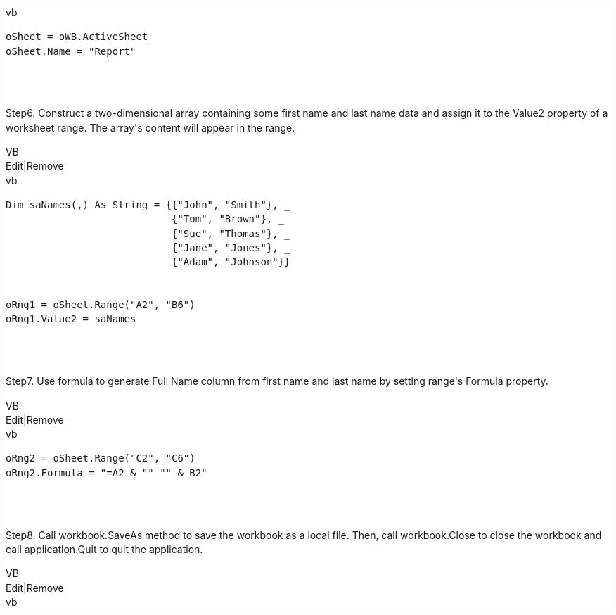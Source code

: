 <span class="hidden">vb</span>

<pre id="codePreview" class="vb">
oSheet = oWB.ActiveSheet
oSheet.Name = &quot;Report&quot;

</pre>
</div>
</div>
<div class="endscriptcode">&nbsp;</div>
<p class="MsoNormal">Step6. Construct a two-dimensional array containing some first name and last name data and assign it to the Value2 property of a worksheet range. The array's content will appear in the range.</p>
<div class="scriptcode">
<div class="pluginEditHolder" pluginCommand="mceScriptCode">
<div class="title"><span>VB</span></div>
<div class="pluginLinkHolder"><span class="pluginEditHolderLink">Edit</span>|<span class="pluginRemoveHolderLink">Remove</span>
</div>
<span class="hidden">vb</span>

<pre id="codePreview" class="vb">
Dim saNames(,) As String = {{&quot;John&quot;, &quot;Smith&quot;}, _
                            {&quot;Tom&quot;, &quot;Brown&quot;}, _
                            {&quot;Sue&quot;, &quot;Thomas&quot;}, _
                            {&quot;Jane&quot;, &quot;Jones&quot;}, _
                            {&quot;Adam&quot;, &quot;Johnson&quot;}}


oRng1 = oSheet.Range(&quot;A2&quot;, &quot;B6&quot;)
oRng1.Value2 = saNames

</pre>
</div>
</div>
<div class="endscriptcode">&nbsp;</div>
<p class="MsoNormal">Step7. Use formula to generate Full Name column from first name and last name by setting range's Formula property.</p>
<div class="scriptcode">
<div class="pluginEditHolder" pluginCommand="mceScriptCode">
<div class="title"><span>VB</span></div>
<div class="pluginLinkHolder"><span class="pluginEditHolderLink">Edit</span>|<span class="pluginRemoveHolderLink">Remove</span>
</div>
<span class="hidden">vb</span>

<pre id="codePreview" class="vb">
oRng2 = oSheet.Range(&quot;C2&quot;, &quot;C6&quot;)
oRng2.Formula = &quot;=A2 & &quot;&quot; &quot;&quot; & B2&quot;

</pre>
</div>
</div>
<div class="endscriptcode">&nbsp;</div>
<p class="MsoNormal">Step8. Call workbook.SaveAs method to save the workbook as a local file. Then, call workbook.Close to close the workbook and call application.Quit to quit the application.</p>
<div class="scriptcode">
<div class="pluginEditHolder" pluginCommand="mceScriptCode">
<div class="title"><span>VB</span></div>
<div class="pluginLinkHolder"><span class="pluginEditHolderLink">Edit</span>|<span class="pluginRemoveHolderLink">Remove</span>
</div>
<span class="hidden">vb</span>
